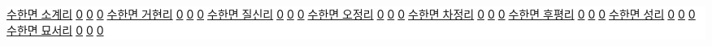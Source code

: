 
  <tr class="item">
    <td><a href="충청북도보은군수한면소계리">수한면 소계리</a></td>
    <td><a href="충청북도보은군수한면소계리">0</a></td>
    <td><a href="충청북도보은군수한면소계리">0</a></td>
    <td><a href="충청북도보은군수한면소계리">0</a></td>
  </tr>
    

  <tr class="item">
    <td><a href="충청북도보은군수한면거현리">수한면 거현리</a></td>
    <td><a href="충청북도보은군수한면거현리">0</a></td>
    <td><a href="충청북도보은군수한면거현리">0</a></td>
    <td><a href="충청북도보은군수한면거현리">0</a></td>
  </tr>
    

  <tr class="item">
    <td><a href="충청북도보은군수한면질신리">수한면 질신리</a></td>
    <td><a href="충청북도보은군수한면질신리">0</a></td>
    <td><a href="충청북도보은군수한면질신리">0</a></td>
    <td><a href="충청북도보은군수한면질신리">0</a></td>
  </tr>
    

  <tr class="item">
    <td><a href="충청북도보은군수한면오정리">수한면 오정리</a></td>
    <td><a href="충청북도보은군수한면오정리">0</a></td>
    <td><a href="충청북도보은군수한면오정리">0</a></td>
    <td><a href="충청북도보은군수한면오정리">0</a></td>
  </tr>
    

  <tr class="item">
    <td><a href="충청북도보은군수한면차정리">수한면 차정리</a></td>
    <td><a href="충청북도보은군수한면차정리">0</a></td>
    <td><a href="충청북도보은군수한면차정리">0</a></td>
    <td><a href="충청북도보은군수한면차정리">0</a></td>
  </tr>
    

  <tr class="item">
    <td><a href="충청북도보은군수한면후평리">수한면 후평리</a></td>
    <td><a href="충청북도보은군수한면후평리">0</a></td>
    <td><a href="충청북도보은군수한면후평리">0</a></td>
    <td><a href="충청북도보은군수한면후평리">0</a></td>
  </tr>
    

  <tr class="item">
    <td><a href="충청북도보은군수한면성리">수한면 성리</a></td>
    <td><a href="충청북도보은군수한면성리">0</a></td>
    <td><a href="충청북도보은군수한면성리">0</a></td>
    <td><a href="충청북도보은군수한면성리">0</a></td>
  </tr>
    

  <tr class="item">
    <td><a href="충청북도보은군수한면묘서리">수한면 묘서리</a></td>
    <td><a href="충청북도보은군수한면묘서리">0</a></td>
    <td><a href="충청북도보은군수한면묘서리">0</a></td>
    <td><a href="충청북도보은군수한면묘서리">0</a></td>
  </tr>
    